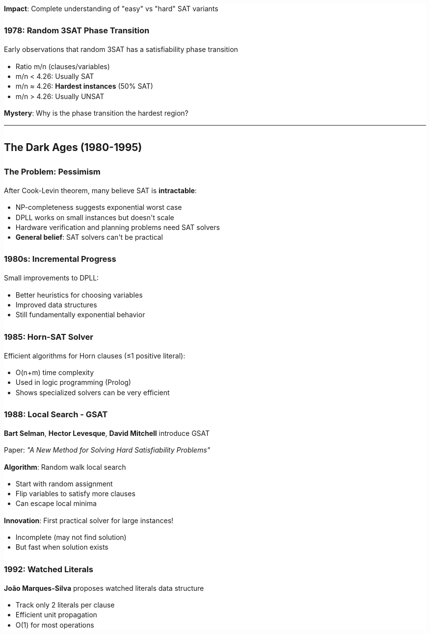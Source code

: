 **Impact**: Complete understanding of "easy" vs "hard" SAT variants

### 1978: Random 3SAT Phase Transition
Early observations that random 3SAT has a satisfiability phase transition
- Ratio m/n (clauses/variables)
- m/n < 4.26: Usually SAT
- m/n ≈ 4.26: **Hardest instances** (50% SAT)
- m/n > 4.26: Usually UNSAT

**Mystery**: Why is the phase transition the hardest region?

---

## The Dark Ages (1980-1995)

### The Problem: Pessimism

After Cook-Levin theorem, many believe SAT is **intractable**:
- NP-completeness suggests exponential worst case
- DPLL works on small instances but doesn't scale
- Hardware verification and planning problems need SAT solvers
- **General belief**: SAT solvers can't be practical

### 1980s: Incremental Progress

Small improvements to DPLL:
- Better heuristics for choosing variables
- Improved data structures
- Still fundamentally exponential behavior

### 1985: Horn-SAT Solver
Efficient algorithms for Horn clauses (≤1 positive literal):
- O(n+m) time complexity
- Used in logic programming (Prolog)
- Shows specialized solvers can be very efficient

### 1988: Local Search - GSAT
**Bart Selman**, **Hector Levesque**, **David Mitchell** introduce GSAT

Paper: *"A New Method for Solving Hard Satisfiability Problems"*

**Algorithm**: Random walk local search
- Start with random assignment
- Flip variables to satisfy more clauses
- Can escape local minima

**Innovation**: First practical solver for large instances!
- Incomplete (may not find solution)
- But fast when solution exists

### 1992: Watched Literals
**João Marques-Silva** proposes watched literals data structure
- Track only 2 literals per clause
- Efficient unit propagation
- O(1) for most operations
